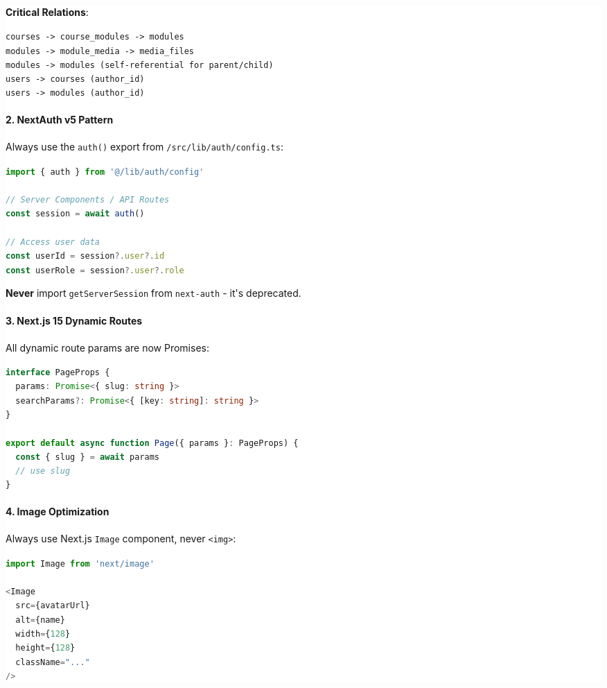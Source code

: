 **Critical Relations**:
```prisma
courses -> course_modules -> modules
modules -> module_media -> media_files
modules -> modules (self-referential for parent/child)
users -> courses (author_id)
users -> modules (author_id)
```

#### 2. NextAuth v5 Pattern
Always use the `auth()` export from `/src/lib/auth/config.ts`:

```typescript
import { auth } from '@/lib/auth/config'

// Server Components / API Routes
const session = await auth()

// Access user data
const userId = session?.user?.id
const userRole = session?.user?.role
```

**Never** import `getServerSession` from `next-auth` - it's deprecated.

#### 3. Next.js 15 Dynamic Routes
All dynamic route params are now Promises:

```typescript
interface PageProps {
  params: Promise<{ slug: string }>
  searchParams?: Promise<{ [key: string]: string }>
}

export default async function Page({ params }: PageProps) {
  const { slug } = await params
  // use slug
}
```

#### 4. Image Optimization
Always use Next.js `Image` component, never `<img>`:

```typescript
import Image from 'next/image'

<Image
  src={avatarUrl}
  alt={name}
  width={128}
  height={128}
  className="..."
/>
```
